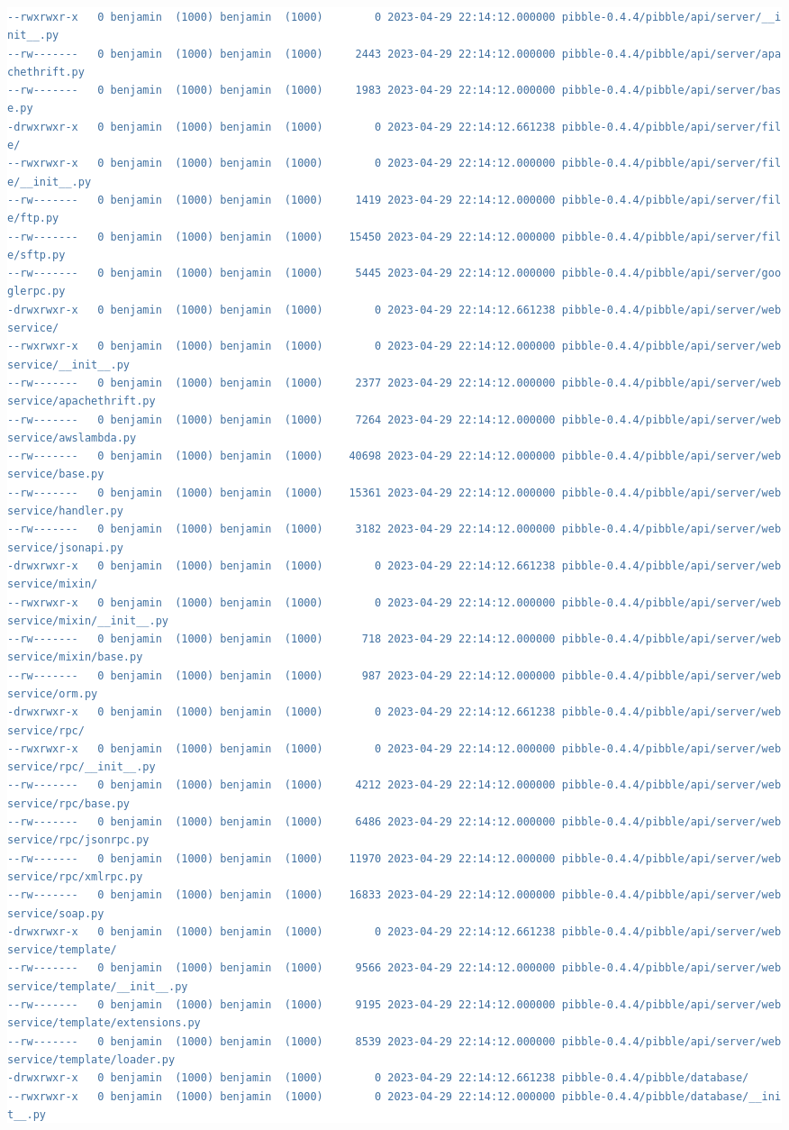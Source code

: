 ```diff
--rwxrwxr-x   0 benjamin  (1000) benjamin  (1000)        0 2023-04-29 22:14:12.000000 pibble-0.4.4/pibble/api/server/__init__.py
--rw-------   0 benjamin  (1000) benjamin  (1000)     2443 2023-04-29 22:14:12.000000 pibble-0.4.4/pibble/api/server/apachethrift.py
--rw-------   0 benjamin  (1000) benjamin  (1000)     1983 2023-04-29 22:14:12.000000 pibble-0.4.4/pibble/api/server/base.py
-drwxrwxr-x   0 benjamin  (1000) benjamin  (1000)        0 2023-04-29 22:14:12.661238 pibble-0.4.4/pibble/api/server/file/
--rwxrwxr-x   0 benjamin  (1000) benjamin  (1000)        0 2023-04-29 22:14:12.000000 pibble-0.4.4/pibble/api/server/file/__init__.py
--rw-------   0 benjamin  (1000) benjamin  (1000)     1419 2023-04-29 22:14:12.000000 pibble-0.4.4/pibble/api/server/file/ftp.py
--rw-------   0 benjamin  (1000) benjamin  (1000)    15450 2023-04-29 22:14:12.000000 pibble-0.4.4/pibble/api/server/file/sftp.py
--rw-------   0 benjamin  (1000) benjamin  (1000)     5445 2023-04-29 22:14:12.000000 pibble-0.4.4/pibble/api/server/googlerpc.py
-drwxrwxr-x   0 benjamin  (1000) benjamin  (1000)        0 2023-04-29 22:14:12.661238 pibble-0.4.4/pibble/api/server/webservice/
--rwxrwxr-x   0 benjamin  (1000) benjamin  (1000)        0 2023-04-29 22:14:12.000000 pibble-0.4.4/pibble/api/server/webservice/__init__.py
--rw-------   0 benjamin  (1000) benjamin  (1000)     2377 2023-04-29 22:14:12.000000 pibble-0.4.4/pibble/api/server/webservice/apachethrift.py
--rw-------   0 benjamin  (1000) benjamin  (1000)     7264 2023-04-29 22:14:12.000000 pibble-0.4.4/pibble/api/server/webservice/awslambda.py
--rw-------   0 benjamin  (1000) benjamin  (1000)    40698 2023-04-29 22:14:12.000000 pibble-0.4.4/pibble/api/server/webservice/base.py
--rw-------   0 benjamin  (1000) benjamin  (1000)    15361 2023-04-29 22:14:12.000000 pibble-0.4.4/pibble/api/server/webservice/handler.py
--rw-------   0 benjamin  (1000) benjamin  (1000)     3182 2023-04-29 22:14:12.000000 pibble-0.4.4/pibble/api/server/webservice/jsonapi.py
-drwxrwxr-x   0 benjamin  (1000) benjamin  (1000)        0 2023-04-29 22:14:12.661238 pibble-0.4.4/pibble/api/server/webservice/mixin/
--rwxrwxr-x   0 benjamin  (1000) benjamin  (1000)        0 2023-04-29 22:14:12.000000 pibble-0.4.4/pibble/api/server/webservice/mixin/__init__.py
--rw-------   0 benjamin  (1000) benjamin  (1000)      718 2023-04-29 22:14:12.000000 pibble-0.4.4/pibble/api/server/webservice/mixin/base.py
--rw-------   0 benjamin  (1000) benjamin  (1000)      987 2023-04-29 22:14:12.000000 pibble-0.4.4/pibble/api/server/webservice/orm.py
-drwxrwxr-x   0 benjamin  (1000) benjamin  (1000)        0 2023-04-29 22:14:12.661238 pibble-0.4.4/pibble/api/server/webservice/rpc/
--rwxrwxr-x   0 benjamin  (1000) benjamin  (1000)        0 2023-04-29 22:14:12.000000 pibble-0.4.4/pibble/api/server/webservice/rpc/__init__.py
--rw-------   0 benjamin  (1000) benjamin  (1000)     4212 2023-04-29 22:14:12.000000 pibble-0.4.4/pibble/api/server/webservice/rpc/base.py
--rw-------   0 benjamin  (1000) benjamin  (1000)     6486 2023-04-29 22:14:12.000000 pibble-0.4.4/pibble/api/server/webservice/rpc/jsonrpc.py
--rw-------   0 benjamin  (1000) benjamin  (1000)    11970 2023-04-29 22:14:12.000000 pibble-0.4.4/pibble/api/server/webservice/rpc/xmlrpc.py
--rw-------   0 benjamin  (1000) benjamin  (1000)    16833 2023-04-29 22:14:12.000000 pibble-0.4.4/pibble/api/server/webservice/soap.py
-drwxrwxr-x   0 benjamin  (1000) benjamin  (1000)        0 2023-04-29 22:14:12.661238 pibble-0.4.4/pibble/api/server/webservice/template/
--rw-------   0 benjamin  (1000) benjamin  (1000)     9566 2023-04-29 22:14:12.000000 pibble-0.4.4/pibble/api/server/webservice/template/__init__.py
--rw-------   0 benjamin  (1000) benjamin  (1000)     9195 2023-04-29 22:14:12.000000 pibble-0.4.4/pibble/api/server/webservice/template/extensions.py
--rw-------   0 benjamin  (1000) benjamin  (1000)     8539 2023-04-29 22:14:12.000000 pibble-0.4.4/pibble/api/server/webservice/template/loader.py
-drwxrwxr-x   0 benjamin  (1000) benjamin  (1000)        0 2023-04-29 22:14:12.661238 pibble-0.4.4/pibble/database/
--rwxrwxr-x   0 benjamin  (1000) benjamin  (1000)        0 2023-04-29 22:14:12.000000 pibble-0.4.4/pibble/database/__init__.py
```